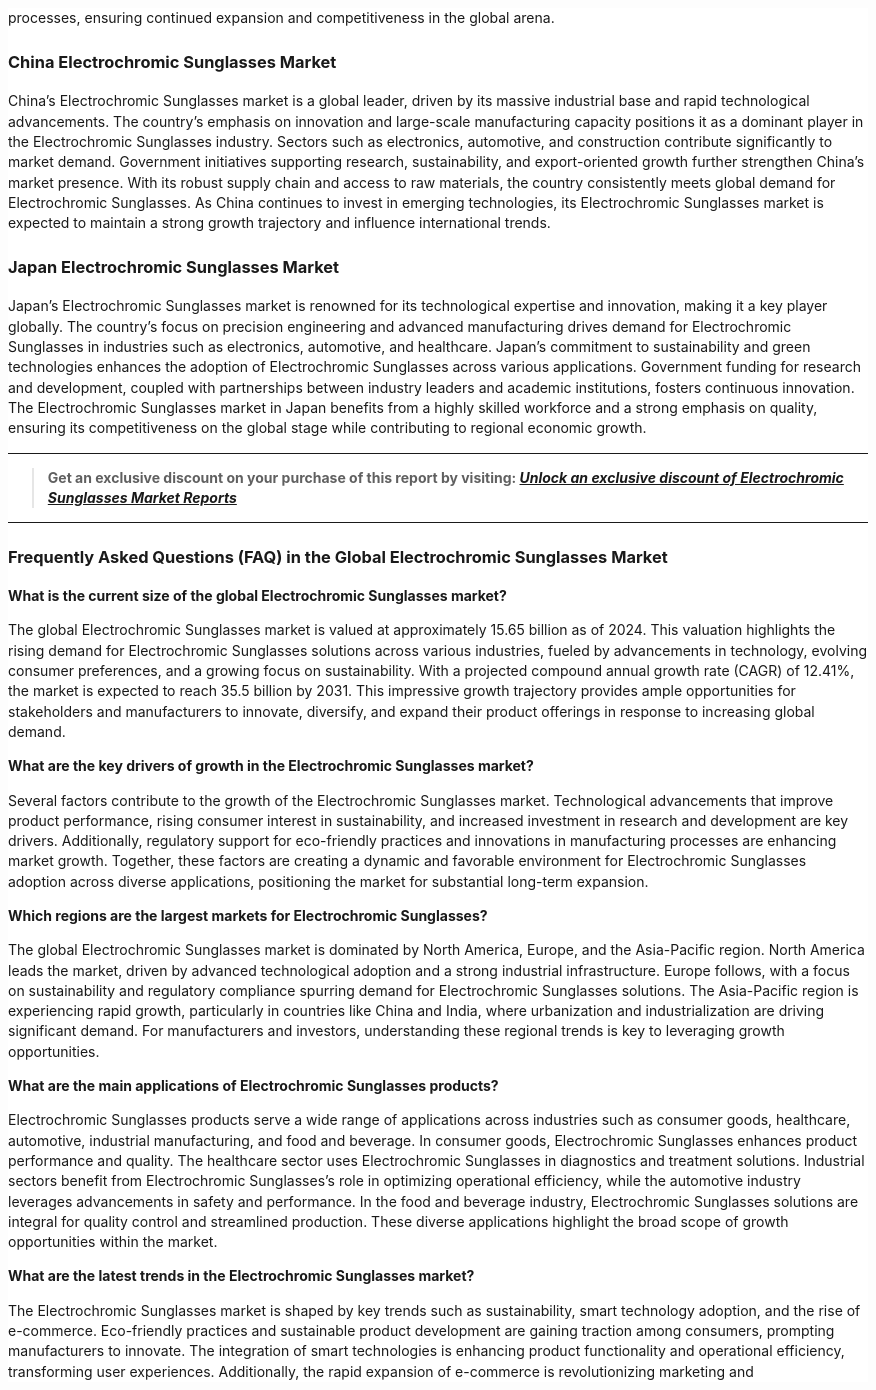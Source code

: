 processes, ensuring continued expansion and competitiveness in the global arena.</p><h3>China Electrochromic Sunglasses Market</h3><p>China&rsquo;s Electrochromic Sunglasses market is a global leader, driven by its massive industrial base and rapid technological advancements. The country&rsquo;s emphasis on innovation and large-scale manufacturing capacity positions it as a dominant player in the Electrochromic Sunglasses industry. Sectors such as electronics, automotive, and construction contribute significantly to market demand. Government initiatives supporting research, sustainability, and export-oriented growth further strengthen China&rsquo;s market presence. With its robust supply chain and access to raw materials, the country consistently meets global demand for Electrochromic Sunglasses. As China continues to invest in emerging technologies, its Electrochromic Sunglasses market is expected to maintain a strong growth trajectory and influence international trends.</p><h3>Japan Electrochromic Sunglasses Market</h3><p>Japan&rsquo;s Electrochromic Sunglasses market is renowned for its technological expertise and innovation, making it a key player globally. The country&rsquo;s focus on precision engineering and advanced manufacturing drives demand for Electrochromic Sunglasses in industries such as electronics, automotive, and healthcare. Japan&rsquo;s commitment to sustainability and green technologies enhances the adoption of Electrochromic Sunglasses across various applications. Government funding for research and development, coupled with partnerships between industry leaders and academic institutions, fosters continuous innovation. The Electrochromic Sunglasses market in Japan benefits from a highly skilled workforce and a strong emphasis on quality, ensuring its competitiveness on the global stage while contributing to regional economic growth.</p><hr /><blockquote><p><strong>Get an exclusive discount on your purchase of this report by visiting: <em><a href="://marketresearchpulse.com/ask-for-discount/48503?utm_source=Github&amp;utm_medium=0117">Unlock an exclusive discount of Electrochromic Sunglasses Market Reports</a></em>&nbsp;</strong></p></blockquote><hr /><h3>Frequently Asked Questions (FAQ) in the Global Electrochromic Sunglasses Market</h3><p><strong>What is the current size of the global Electrochromic Sunglasses market?</strong></p><p>The global Electrochromic Sunglasses market is valued at approximately 15.65 billion as of 2024. This valuation highlights the rising demand for Electrochromic Sunglasses solutions across various industries, fueled by advancements in technology, evolving consumer preferences, and a growing focus on sustainability. With a projected compound annual growth rate (CAGR) of 12.41%, the market is expected to reach 35.5 billion by 2031. This impressive growth trajectory provides ample opportunities for stakeholders and manufacturers to innovate, diversify, and expand their product offerings in response to increasing global demand.</p><p><strong>What are the key drivers of growth in the Electrochromic Sunglasses market?</strong></p><p>Several factors contribute to the growth of the Electrochromic Sunglasses market. Technological advancements that improve product performance, rising consumer interest in sustainability, and increased investment in research and development are key drivers. Additionally, regulatory support for eco-friendly practices and innovations in manufacturing processes are enhancing market growth. Together, these factors are creating a dynamic and favorable environment for Electrochromic Sunglasses adoption across diverse applications, positioning the market for substantial long-term expansion.</p><p><strong>Which regions are the largest markets for Electrochromic Sunglasses?</strong></p><p>The global Electrochromic Sunglasses market is dominated by North America, Europe, and the Asia-Pacific region. North America leads the market, driven by advanced technological adoption and a strong industrial infrastructure. Europe follows, with a focus on sustainability and regulatory compliance spurring demand for Electrochromic Sunglasses solutions. The Asia-Pacific region is experiencing rapid growth, particularly in countries like China and India, where urbanization and industrialization are driving significant demand. For manufacturers and investors, understanding these regional trends is key to leveraging growth opportunities.</p><p><strong>What are the main applications of Electrochromic Sunglasses products?</strong></p><p>Electrochromic Sunglasses products serve a wide range of applications across industries such as consumer goods, healthcare, automotive, industrial manufacturing, and food and beverage. In consumer goods, Electrochromic Sunglasses enhances product performance and quality. The healthcare sector uses Electrochromic Sunglasses in diagnostics and treatment solutions. Industrial sectors benefit from Electrochromic Sunglasses&rsquo;s role in optimizing operational efficiency, while the automotive industry leverages advancements in safety and performance. In the food and beverage industry, Electrochromic Sunglasses solutions are integral for quality control and streamlined production. These diverse applications highlight the broad scope of growth opportunities within the market.</p><p><strong>What are the latest trends in the Electrochromic Sunglasses market?</strong></p><p>The Electrochromic Sunglasses market is shaped by key trends such as sustainability, smart technology adoption, and the rise of e-commerce. Eco-friendly practices and sustainable product development are gaining traction among consumers, prompting manufacturers to innovate. The integration of smart technologies is enhancing product functionality and operational efficiency, transforming user experiences. Additionally, the rapid expansion of e-commerce is revolutionizing marketing and